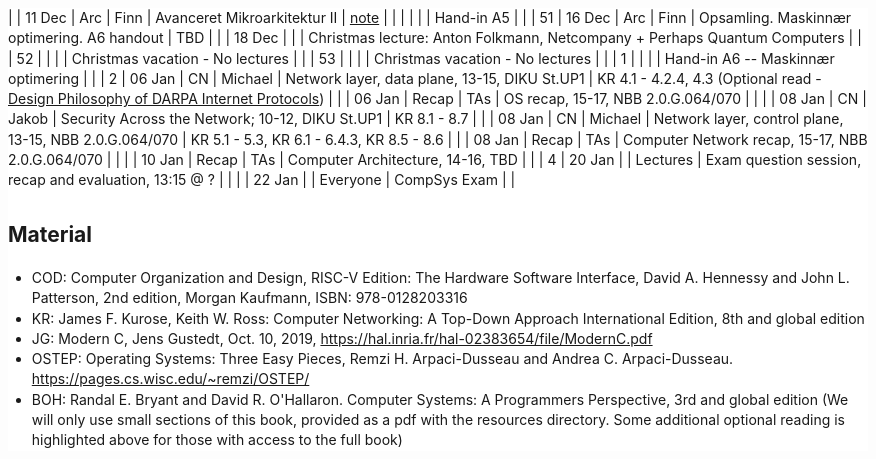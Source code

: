 |      | 11 Dec | Arc   | Finn     | Avanceret Mikroarkitektur II                                                  | [note](https://github.com/diku-compSys/compSys-e2023-pub/blob/main/resources/Afviklingsplot/plot.md) |
|      |        |       |          | Hand-in A5                                                                    |  |
| 51   | 16 Dec | Arc   | Finn     | Opsamling. Maskinnær optimering. A6 handout                                   | TBD |
|      | 18 Dec |       |          | Christmas lecture: Anton Folkmann, Netcompany + Perhaps Quantum Computers     |         |
| 52   |        |       |          | Christmas vacation - No lectures                                              |         |
| 53   |        |       |          | Christmas vacation - No lectures                                              |         |
| 1    |        |       |          | Hand-in A6 -- Maskinnær optimering                                            |         |
| 2    | 06 Jan | CN    | Michael  | Network layer, data plane, 13-15, DIKU St.UP1                                 | KR 4.1 - 4.2.4, 4.3 (Optional read - [Design Philosophy of DARPA Internet Protocols](http://www.cs.princeton.edu/courses/archive/spr14/cos461/papers/clark88.pdf)) |
|      | 06 Jan | Recap | TAs      | OS recap, 15-17, NBB 2.0.G.064/070                                            |         |
|      | 08 Jan | CN    | Jakob    | Security Across the Network; 10-12, DIKU St.UP1                               | KR 8.1 - 8.7 |
|      | 08 Jan | CN    | Michael  | Network layer, control plane, 13-15, NBB 2.0.G.064/070                        | KR 5.1 - 5.3, KR 6.1 - 6.4.3, KR 8.5 - 8.6 |
|      | 08 Jan | Recap | TAs      | Computer Network recap, 15-17, NBB 2.0.G.064/070                              |         |
|      | 10 Jan | Recap | TAs      | Computer Architecture, 14-16, TBD                                             |         |
| 4    | 20 Jan |       | Lectures | Exam question session, recap and evaluation, 13:15 @ ?                        |         |
|      | 22 Jan |       | Everyone | CompSys Exam                                                                  |         |


## Material

 - COD: Computer Organization and Design, RISC-V Edition: The Hardware Software Interface, David A. Hennessy and John L. Patterson, 2nd edition, Morgan Kaufmann, ISBN: 978-0128203316
 - KR: James F. Kurose, Keith W. Ross: Computer Networking: A Top-Down Approach International Edition, 8th and global edition
 - JG: Modern C, Jens Gustedt, Oct. 10, 2019, https://hal.inria.fr/hal-02383654/file/ModernC.pdf
 - OSTEP: Operating Systems: Three Easy Pieces, Remzi H. Arpaci-Dusseau and Andrea C. Arpaci-Dusseau. https://pages.cs.wisc.edu/~remzi/OSTEP/ 
 - BOH: Randal E. Bryant and David R. O'Hallaron. Computer Systems: A Programmers Perspective, 3rd and global edition (We will only use small sections of this book, provided as a pdf with the resources directory. Some additional optional reading is highlighted above for those with access to the full book)



